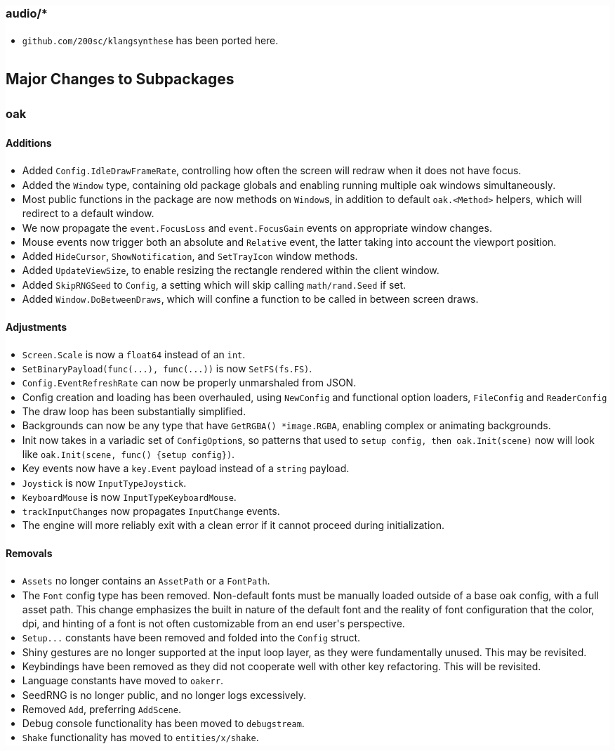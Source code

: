 ### audio/*

- `github.com/200sc/klangsynthese` has been ported here. 

## Major Changes to Subpackages

### oak

#### Additions

- Added `Config.IdleDrawFrameRate`, controlling how often the screen will redraw when it does not have focus.
- Added the `Window` type, containing old package globals and enabling running multiple oak windows simultaneously.
- Most public functions in the package are now methods on `Window`s, in addition to default `oak.<Method>` helpers, which will redirect to a default window.
- We now propagate the `event.FocusLoss` and `event.FocusGain` events on appropriate window changes.
- Mouse events now trigger both an absolute and `Relative` event, the latter taking into account the viewport position.
- Added `HideCursor`, `ShowNotification`, and `SetTrayIcon` window methods.
- Added `UpdateViewSize`, to enable resizing the rectangle rendered within the client window.
- Added `SkipRNGSeed` to `Config`, a setting which will skip calling `math/rand.Seed` if set. 
- Added `Window.DoBetweenDraws`, which will confine a function to be called in between screen draws. 

#### Adjustments

- `Screen.Scale` is now a `float64` instead of an `int`.
- `SetBinaryPayload(func(...), func(...))` is now `SetFS(fs.FS)`.
- `Config.EventRefreshRate` can now be properly unmarshaled from JSON.
- Config creation and loading has been overhauled, using `NewConfig` and functional option loaders, `FileConfig` and `ReaderConfig`
- The draw loop has been substantially simplified.
- Backgrounds can now be any type that have `GetRGBA() *image.RGBA`, enabling complex or animating backgrounds.
- Init now takes in a variadic set of `ConfigOption`s, so patterns that used to `setup config, then oak.Init(scene)` now will look like `oak.Init(scene, func() {setup config})`.
- Key events now have a `key.Event` payload instead of a `string` payload.
- `Joystick` is now `InputTypeJoystick`.
- `KeyboardMouse` is now `InputTypeKeyboardMouse`.
- `trackInputChanges` now propagates `InputChange` events.
- The engine will more reliably exit with a clean error if it cannot proceed during initialization.

#### Removals

- `Assets` no longer contains an `AssetPath` or a `FontPath`.
- The `Font` config type has been removed. Non-default fonts must be manually loaded outside of a base oak config, with a full asset path. This change emphasizes the built in nature of the default font and the reality of font configuration that the color, dpi, and hinting of a font is not often customizable from an end user's perspective.  
- `Setup...` constants have been removed and folded into the `Config` struct.
- Shiny gestures are no longer supported at the input loop layer, as they were fundamentally unused. This may be revisited.
- Keybindings have been removed as they did not cooperate well with other key refactoring. This will be revisited.
- Language constants have moved to `oakerr`.
- SeedRNG is no longer public, and no longer logs excessively.
- Removed `Add`, preferring `AddScene`.
- Debug console functionality has been moved to `debugstream`.
- `Shake` functionality has moved to `entities/x/shake`.
